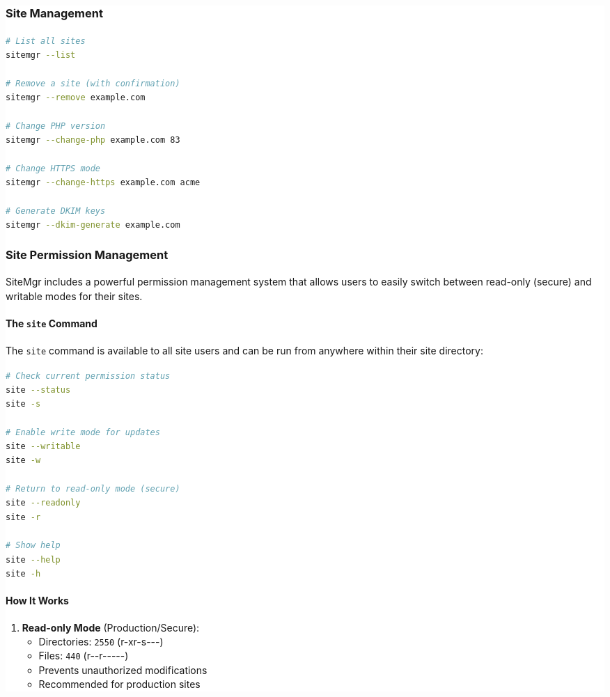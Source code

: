 ### Site Management

```bash
# List all sites
sitemgr --list

# Remove a site (with confirmation)
sitemgr --remove example.com

# Change PHP version
sitemgr --change-php example.com 83

# Change HTTPS mode
sitemgr --change-https example.com acme

# Generate DKIM keys
sitemgr --dkim-generate example.com
```

### Site Permission Management

SiteMgr includes a powerful permission management system that allows users to easily switch between read-only (secure) and writable modes for their sites.

#### The `site` Command

The `site` command is available to all site users and can be run from anywhere within their site directory:

```bash
# Check current permission status
site --status
site -s

# Enable write mode for updates
site --writable
site -w

# Return to read-only mode (secure)
site --readonly
site -r

# Show help
site --help
site -h
```

#### How It Works

1. **Read-only Mode** (Production/Secure):
   - Directories: `2550` (r-xr-s---)
   - Files: `440` (r--r-----)
   - Prevents unauthorized modifications
   - Recommended for production sites
